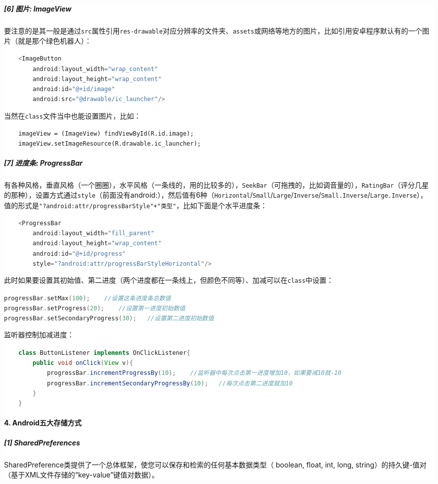 ##### [6] 图片: ImageView

要注意的是其一般是通过`src`属性引用`res-drawable`对应分辨率的文件夹、`assets`或网络等地方的图片，比如引用安卓程序默认有的一个图片（就是那个绿色机器人）：

```objectivec
    <ImageButton 
        android:layout_width="wrap_content"
        android:layout_height="wrap_content"
        android:id="@+id/image"
        android:src="@drawable/ic_launcher"/>
```

当然在`class`文件当中也能设置图片，比如：



```undefined
    imageView = (ImageView) findViewById(R.id.image);
    imageView.setImageResource(R.drawable.ic_launcher);
```

##### [7] 进度条: ProgressBar

有各种风格，垂直风格（一个圈圈），水平风格（一条线的，用的比较多的），`SeekBar`（可拖拽的，比如调音量的），`RatingBar`（评分几星的那种），设置方式通过`style`（前面没有android:），然后值有6种（`Horizontal`/`Small`/`Large`/`Inverse`/`Small.Inverse`/`Large.Inverse`），值的形式是`"?android:attr/progressBarStyle"+"类型"`，比如下面是个水平进度条：

```objectivec
    <ProgressBar 
        android:layout_width="fill_parent"
        android:layout_height="wrap_content"
        android:id="@+id/progress"
        style="?android:attr/progressBarStyleHorizontal"/>
```

此时如果要设置其初始值、第二进度（两个进度都在一条线上，但颜色不同等）、加减可以在`class`中设置：

```cpp
progressBar.setMax(100);    //设置这条进度条总数值
progressBar.setProgress(20);    //设置第一进度初始数值
progressBar.setSecondaryProgress(30);   //设置第二进度初始数值
```

监听器控制加减进度：

```java
    class ButtonListener implements OnClickListener{
        public void onClick(View v){
            progressBar.incrementProgressBy(10);    //监听器中每次点击第一进度增加10，如果要减10就-10
            progressBar.incrementSecondaryProgressBy(10);   //每次点击第二进度就加10
        }
    }
```

#### 4. Android五大存储方式

##### [1] SharedPreferences

SharedPreference类提供了一个总体框架，使您可以保存和检索的任何基本数据类型（ boolean, float, int, long, string）的持久键-值对（基于XML文件存储的“key-value”键值对数据）。
